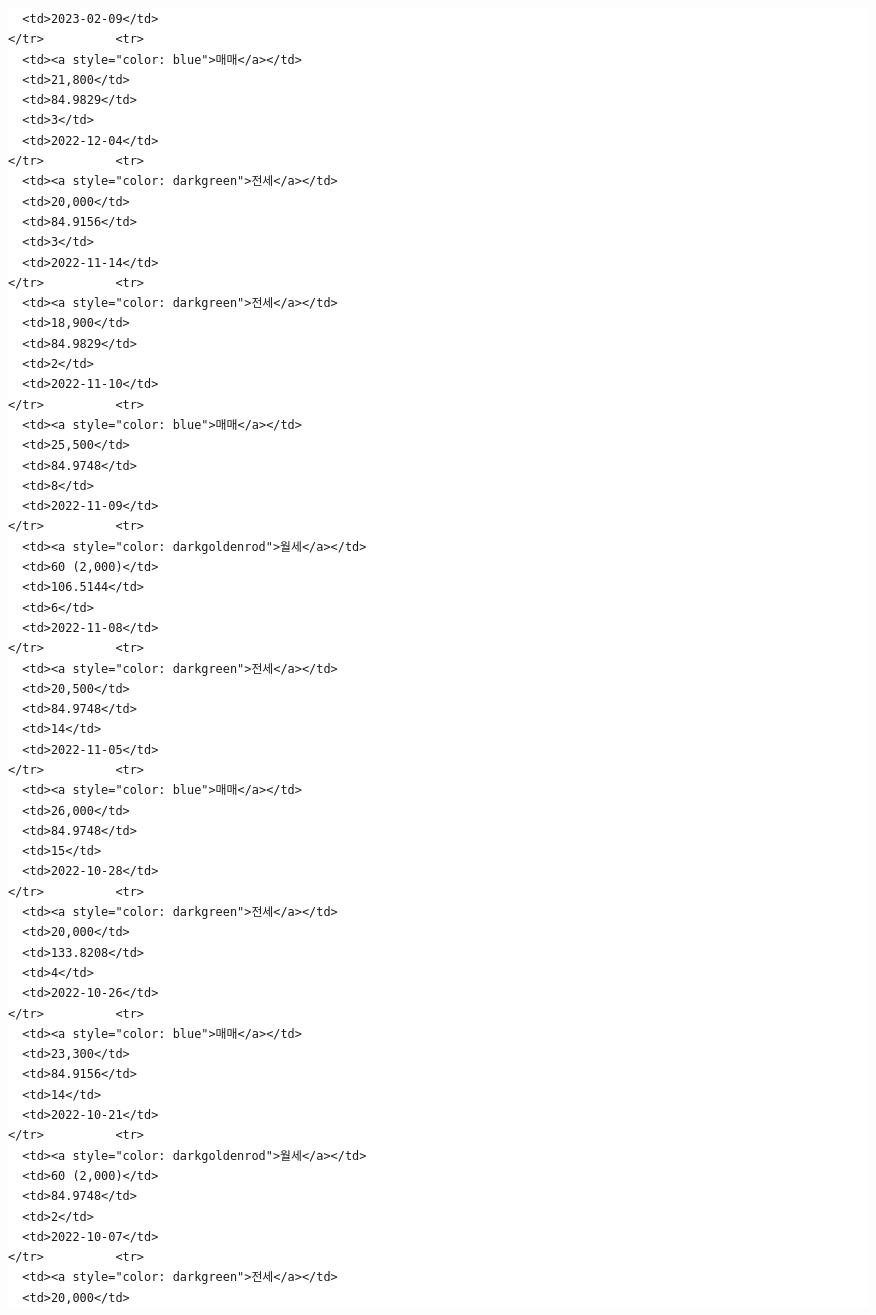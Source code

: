       <td>2023-02-09</td>
    </tr>          <tr>
      <td><a style="color: blue">매매</a></td>
      <td>21,800</td>
      <td>84.9829</td>
      <td>3</td>
      <td>2022-12-04</td>
    </tr>          <tr>
      <td><a style="color: darkgreen">전세</a></td>
      <td>20,000</td>
      <td>84.9156</td>
      <td>3</td>
      <td>2022-11-14</td>
    </tr>          <tr>
      <td><a style="color: darkgreen">전세</a></td>
      <td>18,900</td>
      <td>84.9829</td>
      <td>2</td>
      <td>2022-11-10</td>
    </tr>          <tr>
      <td><a style="color: blue">매매</a></td>
      <td>25,500</td>
      <td>84.9748</td>
      <td>8</td>
      <td>2022-11-09</td>
    </tr>          <tr>
      <td><a style="color: darkgoldenrod">월세</a></td>
      <td>60 (2,000)</td>
      <td>106.5144</td>
      <td>6</td>
      <td>2022-11-08</td>
    </tr>          <tr>
      <td><a style="color: darkgreen">전세</a></td>
      <td>20,500</td>
      <td>84.9748</td>
      <td>14</td>
      <td>2022-11-05</td>
    </tr>          <tr>
      <td><a style="color: blue">매매</a></td>
      <td>26,000</td>
      <td>84.9748</td>
      <td>15</td>
      <td>2022-10-28</td>
    </tr>          <tr>
      <td><a style="color: darkgreen">전세</a></td>
      <td>20,000</td>
      <td>133.8208</td>
      <td>4</td>
      <td>2022-10-26</td>
    </tr>          <tr>
      <td><a style="color: blue">매매</a></td>
      <td>23,300</td>
      <td>84.9156</td>
      <td>14</td>
      <td>2022-10-21</td>
    </tr>          <tr>
      <td><a style="color: darkgoldenrod">월세</a></td>
      <td>60 (2,000)</td>
      <td>84.9748</td>
      <td>2</td>
      <td>2022-10-07</td>
    </tr>          <tr>
      <td><a style="color: darkgreen">전세</a></td>
      <td>20,000</td>